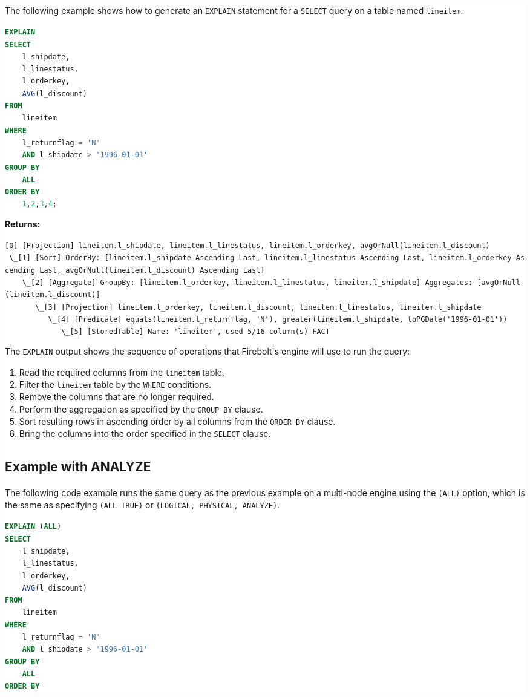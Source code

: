 The following example shows how to generate an `EXPLAIN` statement for a `SELECT` query on a table named `lineitem`.

```sql
EXPLAIN
SELECT
	l_shipdate,
	l_linestatus,
	l_orderkey,
	AVG(l_discount)
FROM
	lineitem
WHERE
	l_returnflag = 'N'
	AND l_shipdate > '1996-01-01'
GROUP BY
	ALL
ORDER BY
	1,2,3,4;
```

**Returns:**

```
[0] [Projection] lineitem.l_shipdate, lineitem.l_linestatus, lineitem.l_orderkey, avgOrNull(lineitem.l_discount)
 \_[1] [Sort] OrderBy: [lineitem.l_shipdate Ascending Last, lineitem.l_linestatus Ascending Last, lineitem.l_orderkey Ascending Last, avgOrNull(lineitem.l_discount) Ascending Last]
    \_[2] [Aggregate] GroupBy: [lineitem.l_orderkey, lineitem.l_linestatus, lineitem.l_shipdate] Aggregates: [avgOrNull(lineitem.l_discount)]
       \_[3] [Projection] lineitem.l_orderkey, lineitem.l_discount, lineitem.l_linestatus, lineitem.l_shipdate
          \_[4] [Predicate] equals(lineitem.l_returnflag, 'N'), greater(lineitem.l_shipdate, toPGDate('1996-01-01'))
             \_[5] [StoredTable] Name: 'lineitem', used 5/16 column(s) FACT
```

The `EXPLAIN` output shows the sequence of operations that Firebolt's engine will use to run the query:

1. Read the required columns from the `lineitem` table.
2. Filter the `lineitem` table by the `WHERE` conditions.
3. Remove the columns that are no longer required.
4. Perform the aggregation as specified by the `GROUP BY` clause.
5. Sort resulting rows in ascending order by all columns from the `ORDER BY` clause.
6. Bring the columns into the order specified in the `SELECT` clause.

## Example with ANALYZE

The following code example runs the same query as the previous example on a multi-node engine using the `(ALL)` option, which is the same as specifying `(ALL TRUE)` or `(LOGICAL, PHYSICAL, ANALYZE)`.

```sql
EXPLAIN (ALL)
SELECT
	l_shipdate,
	l_linestatus,
	l_orderkey,
	AVG(l_discount)
FROM
	lineitem
WHERE
	l_returnflag = 'N'
	AND l_shipdate > '1996-01-01'
GROUP BY
	ALL
ORDER BY
```